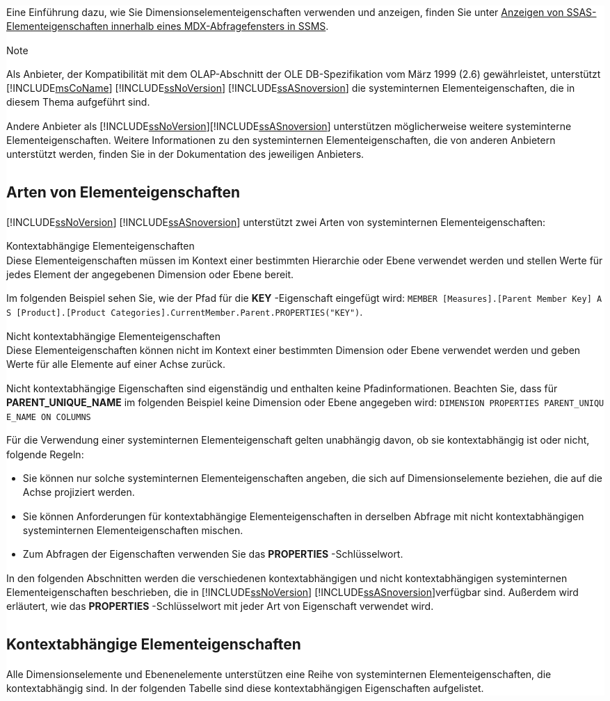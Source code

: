  Eine Einführung dazu, wie Sie Dimensionselementeigenschaften verwenden und anzeigen, finden Sie unter [Anzeigen von SSAS-Elementeigenschaften innerhalb eines MDX-Abfragefensters in SSMS](http://go.microsoft.com/fwlink/?LinkId=317362).  
  
> [!NOTE]  
>  Als Anbieter, der Kompatibilität mit dem OLAP-Abschnitt der OLE DB-Spezifikation vom März 1999 (2.6) gewährleistet, unterstützt [!INCLUDE[msCoName](../../../includes/msconame-md.md)] [!INCLUDE[ssNoVersion](../../../includes/ssnoversion-md.md)] [!INCLUDE[ssASnoversion](../../../includes/ssasnoversion-md.md)] die systeminternen Elementeigenschaften, die in diesem Thema aufgeführt sind.  
>   
>  Andere Anbieter als [!INCLUDE[ssNoVersion](../../../includes/ssnoversion-md.md)][!INCLUDE[ssASnoversion](../../../includes/ssasnoversion-md.md)] unterstützen möglicherweise weitere systeminterne Elementeigenschaften. Weitere Informationen zu den systeminternen Elementeigenschaften, die von anderen Anbietern unterstützt werden, finden Sie in der Dokumentation des jeweiligen Anbieters.  
  
## <a name="types-of-member-properties"></a>Arten von Elementeigenschaften  
 [!INCLUDE[ssNoVersion](../../../includes/ssnoversion-md.md)] [!INCLUDE[ssASnoversion](../../../includes/ssasnoversion-md.md)] unterstützt zwei Arten von systeminternen Elementeigenschaften:  
  
 Kontextabhängige Elementeigenschaften  
 Diese Elementeigenschaften müssen im Kontext einer bestimmten Hierarchie oder Ebene verwendet werden und stellen Werte für jedes Element der angegebenen Dimension oder Ebene bereit.  
  
 Im folgenden Beispiel sehen Sie, wie der Pfad für die **KEY** -Eigenschaft eingefügt wird: `MEMBER [Measures].[Parent Member Key] AS [Product].[Product Categories].CurrentMember.Parent.PROPERTIES("KEY")`.  
  
 Nicht kontextabhängige Elementeigenschaften  
 Diese Elementeigenschaften können nicht im Kontext einer bestimmten Dimension oder Ebene verwendet werden und geben Werte für alle Elemente auf einer Achse zurück.  
  
 Nicht kontextabhängige Eigenschaften sind eigenständig und enthalten keine Pfadinformationen. Beachten Sie, dass für **PARENT_UNIQUE_NAME** im folgenden Beispiel keine Dimension oder Ebene angegeben wird: `DIMENSION PROPERTIES PARENT_UNIQUE_NAME ON COLUMNS`  
  
 Für die Verwendung einer systeminternen Elementeigenschaft gelten unabhängig davon, ob sie kontextabhängig ist oder nicht, folgende Regeln:  
  
-   Sie können nur solche systeminternen Elementeigenschaften angeben, die sich auf Dimensionselemente beziehen, die auf die Achse projiziert werden.  
  
-   Sie können Anforderungen für kontextabhängige Elementeigenschaften in derselben Abfrage mit nicht kontextabhängigen systeminternen Elementeigenschaften mischen.  
  
-   Zum Abfragen der Eigenschaften verwenden Sie das **PROPERTIES** -Schlüsselwort.  
  
 In den folgenden Abschnitten werden die verschiedenen kontextabhängigen und nicht kontextabhängigen systeminternen Elementeigenschaften beschrieben, die in [!INCLUDE[ssNoVersion](../../../includes/ssnoversion-md.md)] [!INCLUDE[ssASnoversion](../../../includes/ssasnoversion-md.md)]verfügbar sind. Außerdem wird erläutert, wie das **PROPERTIES** -Schlüsselwort mit jeder Art von Eigenschaft verwendet wird.  
  
## <a name="context-sensitive-member-properties"></a>Kontextabhängige Elementeigenschaften  
 Alle Dimensionselemente und Ebenenelemente unterstützen eine Reihe von systeminternen Elementeigenschaften, die kontextabhängig sind. In der folgenden Tabelle sind diese kontextabhängigen Eigenschaften aufgelistet.  
  